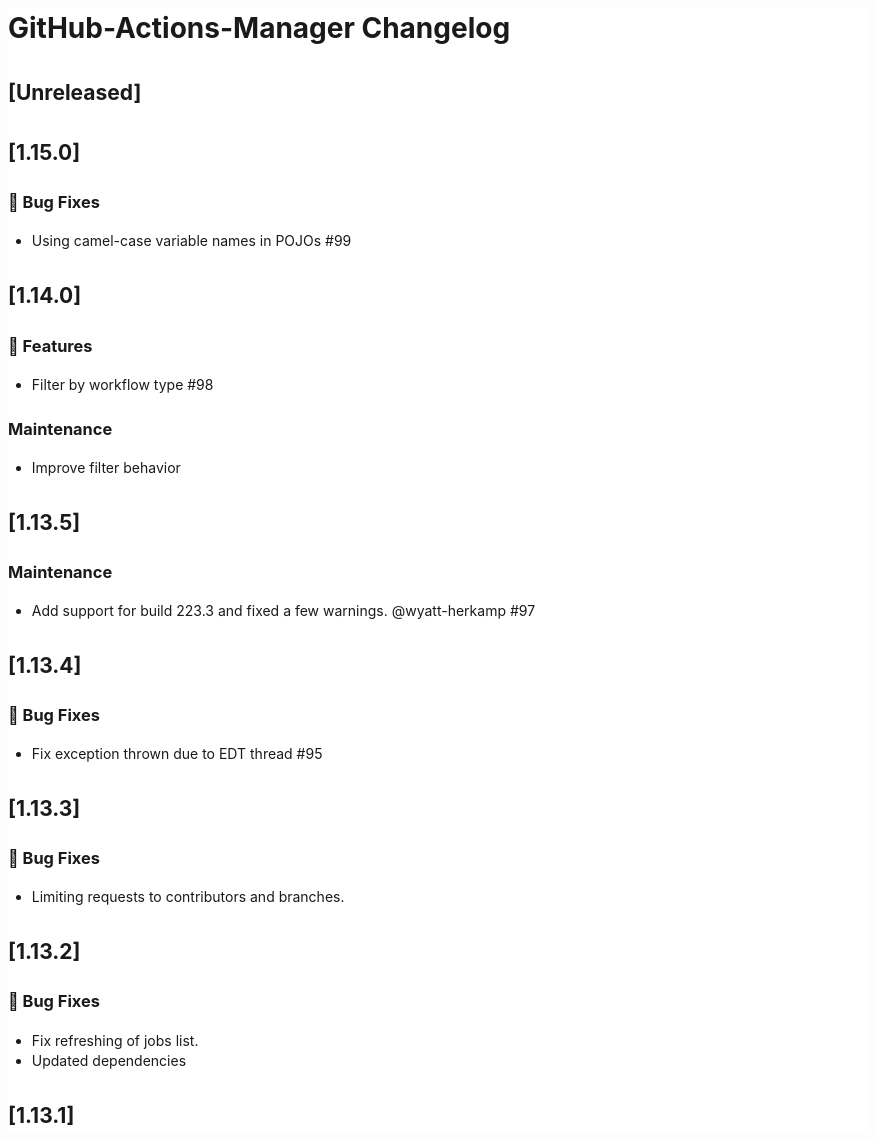 

# GitHub-Actions-Manager Changelog

## [Unreleased]

## [1.15.0]

### 🐛 Bug Fixes

- Using camel-case variable names in POJOs #99

## [1.14.0]

### 🚀 Features

- Filter by workflow type #98

### Maintenance

- Improve filter behavior

## [1.13.5]

### Maintenance

- Add support for build 223.3 and fixed a few warnings. @wyatt-herkamp #97

## [1.13.4]

### 🐛 Bug Fixes

- Fix exception thrown due to EDT thread #95

## [1.13.3]

### 🐛 Bug Fixes

- Limiting requests to contributors and branches.

## [1.13.2]

### 🐛 Bug Fixes

- Fix refreshing of jobs list.
- Updated dependencies

## [1.13.1]
